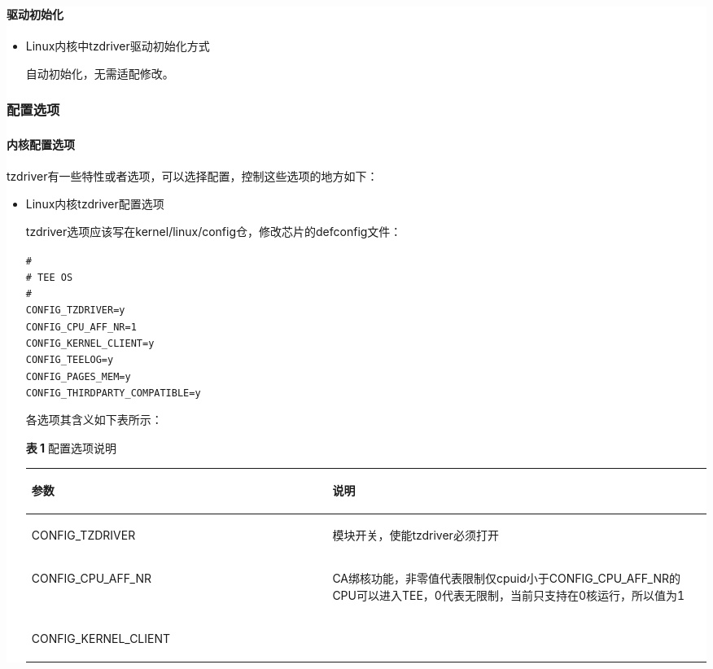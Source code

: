 
#### 驱动初始化

-   Linux内核中tzdriver驱动初始化方式

    自动初始化，无需适配修改。

### 配置选项

#### 内核配置选项

tzdriver有一些特性或者选项，可以选择配置，控制这些选项的地方如下：

-   Linux内核tzdriver配置选项

    tzdriver选项应该写在kernel/linux/config仓，修改芯片的defconfig文件：

    ```
    #
    # TEE OS
    #
    CONFIG_TZDRIVER=y
    CONFIG_CPU_AFF_NR=1
    CONFIG_KERNEL_CLIENT=y
    CONFIG_TEELOG=y
    CONFIG_PAGES_MEM=y
    CONFIG_THIRDPARTY_COMPATIBLE=y

    ```

    各选项其含义如下表所示：

    **表 1**  配置选项说明

    <a name="table17608341239"></a>
    <table><thead align="left"><tr id="row1860844162318"><th class="cellrowborder" valign="top" width="44.2%" id="mcps1.2.3.1.1"><p id="p106081345231"><a name="p106081345231"></a><a name="p106081345231"></a>参数</p>
    </th>
    <th class="cellrowborder" valign="top" width="55.800000000000004%" id="mcps1.2.3.1.2"><p id="p560812472313"><a name="p560812472313"></a><a name="p560812472313"></a>说明</p>
    </th>
    </tr>
    </thead>
    <tbody><tr id="row186081645232"><td class="cellrowborder" valign="top" width="44.2%" headers="mcps1.2.3.1.1 "><p id="p1160813419237"><a name="p1160813419237"></a><a name="p1160813419237"></a>CONFIG_TZDRIVER</p>
    </td>
    <td class="cellrowborder" valign="top" width="55.800000000000004%" headers="mcps1.2.3.1.2 "><p id="p7608447236"><a name="p7608447236"></a><a name="p7608447236"></a>模块开关，使能tzdriver必须打开</p>
    </td>
    </tr>
    <tr id="row560920412318"><td class="cellrowborder" valign="top" width="44.2%" headers="mcps1.2.3.1.1 "><p id="p1460916482311"><a name="p1460916482311"></a><a name="p1460916482311"></a>CONFIG_CPU_AFF_NR</p>
    </td>
    <td class="cellrowborder" valign="top" width="55.800000000000004%" headers="mcps1.2.3.1.2 "><p id="p1960913482311"><a name="p1960913482311"></a><a name="p1960913482311"></a>CA绑核功能，非零值代表限制仅cpuid小于CONFIG_CPU_AFF_NR的CPU可以进入TEE，0代表无限制，当前只支持在0核运行，所以值为1</p>
    </td>
    </tr>
    <tr id="row10656158102412"><td class="cellrowborder" valign="top" width="44.2%" headers="mcps1.2.3.1.1 "><p id="p4656168192410"><a name="p4656168192410"></a><a name="p4656168192410"></a>CONFIG_KERNEL_CLIENT</p>
    </td>